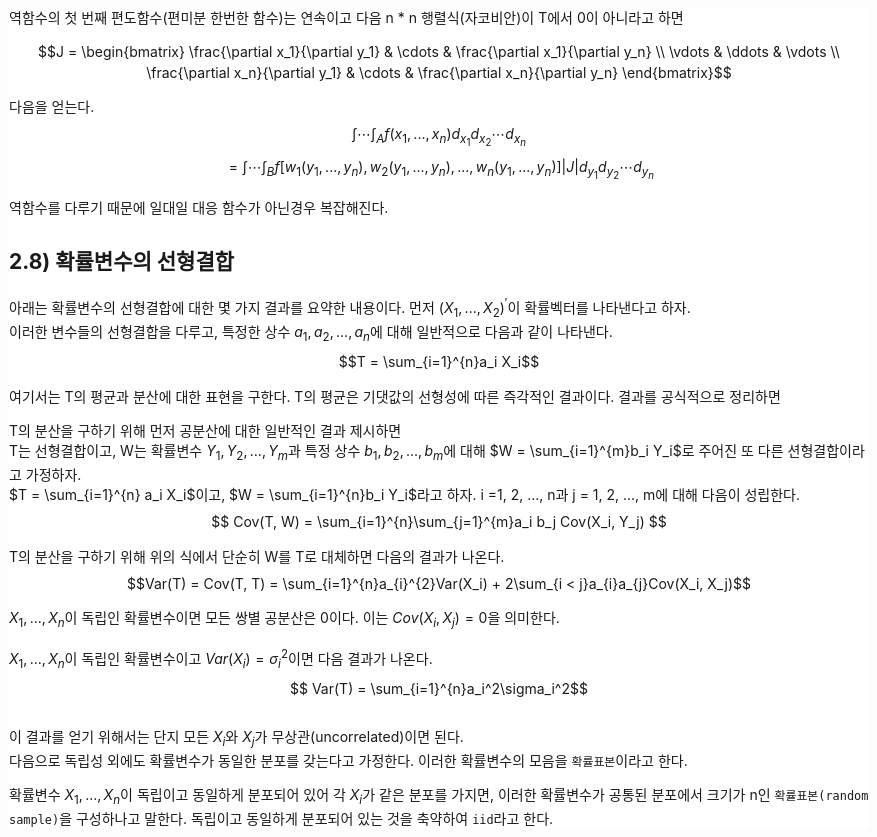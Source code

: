 역함수의 첫 번째 편도함수(편미분 한번한 함수)는 연속이고 다음 n * n 행렬식(자코비안)이 T에서 0이 아니라고 하면

$$J =
\begin{bmatrix}
\frac{\partial x_1}{\partial y_1} & \cdots & \frac{\partial x_1}{\partial y_n} \\
\vdots & \ddots & \vdots \\
\frac{\partial x_n}{\partial y_1} & \cdots & \frac{\partial x_n}{\partial y_n}
\end{bmatrix}$$

다음을 얻는다.<br>
$$\int \cdots \int_A f(x_1, ..., x_n)d_{x_1}d_{x_2} \cdots d_{x_n}$$
$$= \int \cdots \int_B f[w_1(y_1, ..., y_n), w_2(y_1, ..., y_n), ..., w_n(y_1, ..., y_n)]|J|d_{y_1}d_{y_2} \cdots d_{y_n}$$

역함수를 다루기 때문에 일대일 대응 함수가 아닌경우 복잡해진다.

## 2.8) 확률변수의 선형결합

아래는 확률변수의 선형결합에 대한 몇 가지 결과를 요약한 내용이다. 먼저 $(X_1, ..., X_2)^\prime$이 확률벡터를 나타낸다고 하자.<br>
이러한 변수들의 선형결합을 다루고, 특정한 상수 $a_1, a_2, ..., a_n$에 대해 일반적으로 다음과 같이 나타낸다.<br>
$$T = \sum_{i=1}^{n}a_i X_i$$

여기서는 T의 평균과 분산에 대한 표현을 구한다. T의 평균은 기댓값의 선형성에 따른 즉각적인 결과이다. 결과를 공식적으로 정리하면

T의 분산을 구하기 위해 먼저 공분산에 대한 일반적인 결과 제시하면<br>
T는 선형결합이고, W는 확률변수 $Y_1, Y_2, ..., Y_m$과 특정 상수 $b_1, b_2, ..., b_m$에 대해 $W = \sum_{i=1}^{m}b_i Y_i$로 주어진 또 다른 션형결합이라고 가정하자.<br>
$T = \sum_{i=1}^{n} a_i X_i$이고, $W = \sum_{i=1}^{n}b_i Y_i$라고 하자. i =1, 2, ..., n과 j = 1, 2, ..., m에 대해 다음이 성립한다.<br>
$$ Cov(T, W) = \sum_{i=1}^{n}\sum_{j=1}^{m}a_i b_j Cov(X_i, Y_j) $$

T의 분산을 구하기 위해 위의 식에서 단순히 W를 T로 대체하면 다음의 결과가 나온다.<br>
$$Var(T) = Cov(T, T) = \sum_{i=1}^{n}a_{i}^{2}Var(X_i) + 2\sum_{i < j}a_{i}a_{j}Cov(X_i, X_j)$$

$X_1, ..., X_n$이 독립인 확률변수이면 모든 쌍별 공분산은 0이다. 이는 $Cov(X_i, X_j) = 0$을 의미한다.

$X_1, ..., X_n$이 독립인 확률변수이고 $Var(X_i) = \sigma_i^2$이면 다음 결과가 나온다.<br>
$$ Var(T) = \sum_{i=1}^{n}a_i^2\sigma_i^2$$<br>
이 결과를 얻기 위해서는 단지 모든 $X_i$와 $X_j$가 무상관(uncorrelated)이면 된다.<br>
다음으로 독립성 외에도 확률변수가 동일한 분포를 갖는다고 가정한다. 이러한 확률변수의 모음을 `확률표본`이라고 한다.

확률변수 $X_1, ..., X_n$이 독립이고 동일하게 분포되어 있어 각 $X_i$가 같은 분포를 가지면, 이러한 확률변수가 공통된 분포에서 크기가 n인 `확률표본(random sample)`을 구성하나고 말한다. 독립이고 동일하게 분포되어 있는 것을 축약하여 `iid`라고 한다.

